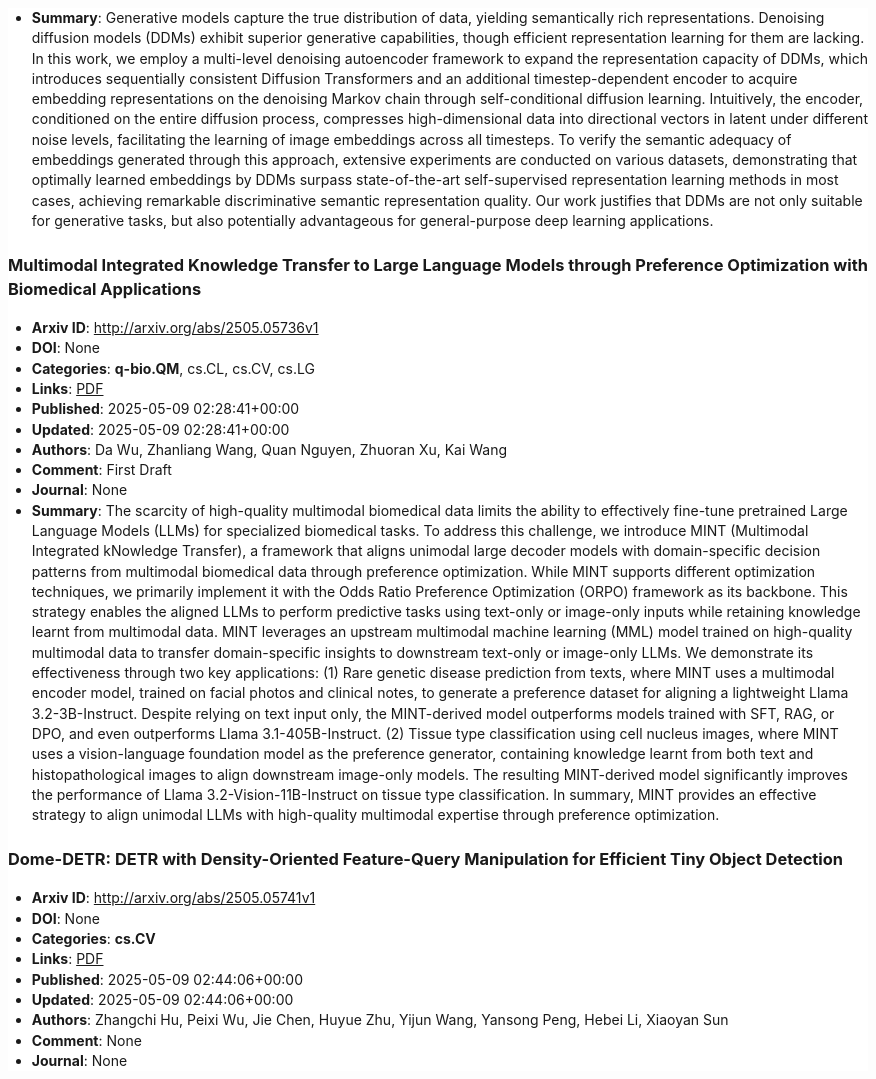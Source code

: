 - **Summary**: Generative models capture the true distribution of data, yielding semantically rich representations. Denoising diffusion models (DDMs) exhibit superior generative capabilities, though efficient representation learning for them are lacking. In this work, we employ a multi-level denoising autoencoder framework to expand the representation capacity of DDMs, which introduces sequentially consistent Diffusion Transformers and an additional timestep-dependent encoder to acquire embedding representations on the denoising Markov chain through self-conditional diffusion learning. Intuitively, the encoder, conditioned on the entire diffusion process, compresses high-dimensional data into directional vectors in latent under different noise levels, facilitating the learning of image embeddings across all timesteps. To verify the semantic adequacy of embeddings generated through this approach, extensive experiments are conducted on various datasets, demonstrating that optimally learned embeddings by DDMs surpass state-of-the-art self-supervised representation learning methods in most cases, achieving remarkable discriminative semantic representation quality. Our work justifies that DDMs are not only suitable for generative tasks, but also potentially advantageous for general-purpose deep learning applications.



### Multimodal Integrated Knowledge Transfer to Large Language Models through Preference Optimization with Biomedical Applications
- **Arxiv ID**: http://arxiv.org/abs/2505.05736v1
- **DOI**: None
- **Categories**: **q-bio.QM**, cs.CL, cs.CV, cs.LG
- **Links**: [PDF](http://arxiv.org/pdf/2505.05736v1)
- **Published**: 2025-05-09 02:28:41+00:00
- **Updated**: 2025-05-09 02:28:41+00:00
- **Authors**: Da Wu, Zhanliang Wang, Quan Nguyen, Zhuoran Xu, Kai Wang
- **Comment**: First Draft
- **Journal**: None
- **Summary**: The scarcity of high-quality multimodal biomedical data limits the ability to effectively fine-tune pretrained Large Language Models (LLMs) for specialized biomedical tasks. To address this challenge, we introduce MINT (Multimodal Integrated kNowledge Transfer), a framework that aligns unimodal large decoder models with domain-specific decision patterns from multimodal biomedical data through preference optimization. While MINT supports different optimization techniques, we primarily implement it with the Odds Ratio Preference Optimization (ORPO) framework as its backbone. This strategy enables the aligned LLMs to perform predictive tasks using text-only or image-only inputs while retaining knowledge learnt from multimodal data. MINT leverages an upstream multimodal machine learning (MML) model trained on high-quality multimodal data to transfer domain-specific insights to downstream text-only or image-only LLMs. We demonstrate its effectiveness through two key applications: (1) Rare genetic disease prediction from texts, where MINT uses a multimodal encoder model, trained on facial photos and clinical notes, to generate a preference dataset for aligning a lightweight Llama 3.2-3B-Instruct. Despite relying on text input only, the MINT-derived model outperforms models trained with SFT, RAG, or DPO, and even outperforms Llama 3.1-405B-Instruct. (2) Tissue type classification using cell nucleus images, where MINT uses a vision-language foundation model as the preference generator, containing knowledge learnt from both text and histopathological images to align downstream image-only models. The resulting MINT-derived model significantly improves the performance of Llama 3.2-Vision-11B-Instruct on tissue type classification. In summary, MINT provides an effective strategy to align unimodal LLMs with high-quality multimodal expertise through preference optimization.



### Dome-DETR: DETR with Density-Oriented Feature-Query Manipulation for Efficient Tiny Object Detection
- **Arxiv ID**: http://arxiv.org/abs/2505.05741v1
- **DOI**: None
- **Categories**: **cs.CV**
- **Links**: [PDF](http://arxiv.org/pdf/2505.05741v1)
- **Published**: 2025-05-09 02:44:06+00:00
- **Updated**: 2025-05-09 02:44:06+00:00
- **Authors**: Zhangchi Hu, Peixi Wu, Jie Chen, Huyue Zhu, Yijun Wang, Yansong Peng, Hebei Li, Xiaoyan Sun
- **Comment**: None
- **Journal**: None